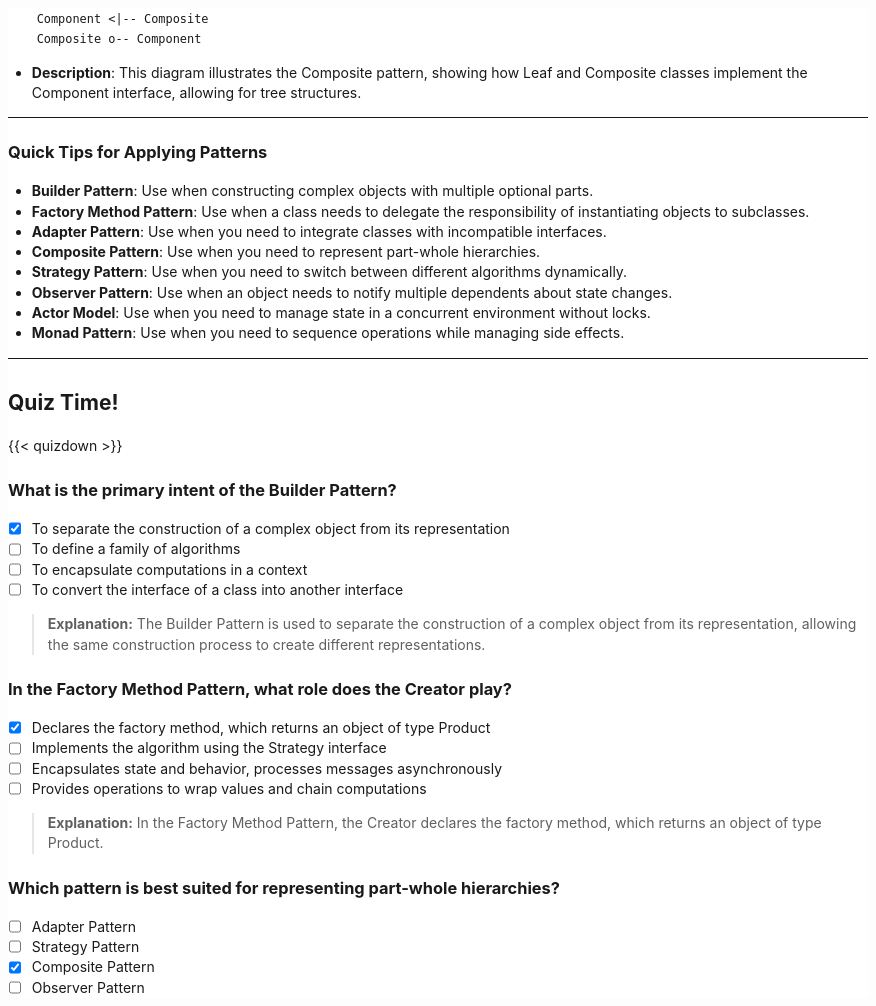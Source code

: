 ```mermaid
    Component <|-- Composite
    Composite o-- Component
```

- **Description**: This diagram illustrates the Composite pattern, showing how Leaf and Composite classes implement the Component interface, allowing for tree structures.

---

### Quick Tips for Applying Patterns

- **Builder Pattern**: Use when constructing complex objects with multiple optional parts.
- **Factory Method Pattern**: Use when a class needs to delegate the responsibility of instantiating objects to subclasses.
- **Adapter Pattern**: Use when you need to integrate classes with incompatible interfaces.
- **Composite Pattern**: Use when you need to represent part-whole hierarchies.
- **Strategy Pattern**: Use when you need to switch between different algorithms dynamically.
- **Observer Pattern**: Use when an object needs to notify multiple dependents about state changes.
- **Actor Model**: Use when you need to manage state in a concurrent environment without locks.
- **Monad Pattern**: Use when you need to sequence operations while managing side effects.

---

## Quiz Time!

{{< quizdown >}}

### What is the primary intent of the Builder Pattern?

- [x] To separate the construction of a complex object from its representation
- [ ] To define a family of algorithms
- [ ] To encapsulate computations in a context
- [ ] To convert the interface of a class into another interface

> **Explanation:** The Builder Pattern is used to separate the construction of a complex object from its representation, allowing the same construction process to create different representations.

### In the Factory Method Pattern, what role does the Creator play?

- [x] Declares the factory method, which returns an object of type Product
- [ ] Implements the algorithm using the Strategy interface
- [ ] Encapsulates state and behavior, processes messages asynchronously
- [ ] Provides operations to wrap values and chain computations

> **Explanation:** In the Factory Method Pattern, the Creator declares the factory method, which returns an object of type Product.

### Which pattern is best suited for representing part-whole hierarchies?

- [ ] Adapter Pattern
- [ ] Strategy Pattern
- [x] Composite Pattern
- [ ] Observer Pattern
